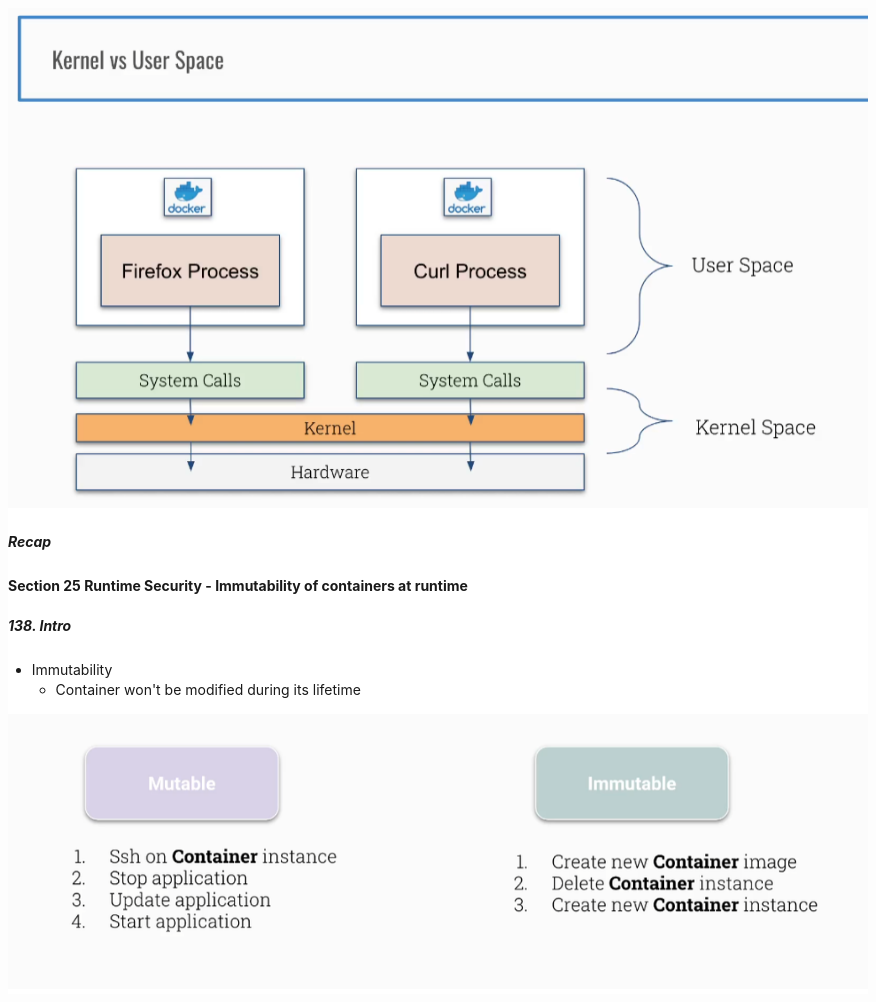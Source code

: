 ![](.\images\Section24\Screenshot_2.png)



##### Recap
#### Section 25 Runtime Security - Immutability of containers at runtime
##### 138. Intro

- Immutability
  - Container won't be modified during its lifetime

![](.\images\Section25\Screenshot_1.png)
